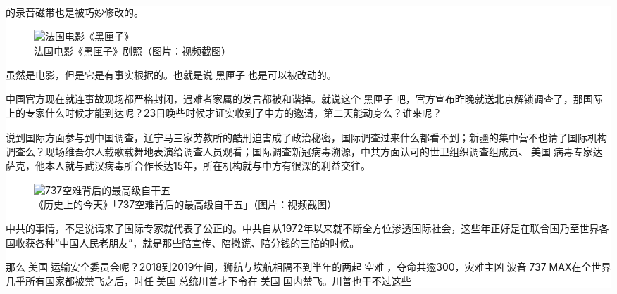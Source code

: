   的录音磁带也是被巧妙修改的。
 </p>
 <figure class="OImage__StyledFigure-sc-1lfley0-0 hHSfVg">
  <img alt="法国电影《黑匣子》" src="https://img.soundofhope.org/2022-03/1648235923985.jpg"/>
  <br/><figcaption>
   法国电影《黑匣子》剧照（图片：视频截图）
  </figcaption>
 </figure>
 <p>
  虽然是电影，但是它是有事实根据的。也就是说
  <ok href="/term/22274">
   黑匣子
  </ok>
  也是可以被改动的。
 </p>
 <p>
  中国官方现在就连事故现场都严格封闭，遇难者家属的发言都被和谐掉。就说这个
  <ok href="/term/22274">
   黑匣子
  </ok>
  吧，官方宣布昨晚就送北京解锁调查了，那国际上的专家什么时候才能到达呢？23日晚些时候才证实收到了中方的邀请，第二天能动身么？谁来呢？
 </p>
 <p>
  说到国际方面参与到中国调查，辽宁马三家劳教所的酷刑迫害成了政治秘密，国际调查过来什么都看不到；新疆的集中营不也请了国际机构调查么？现场维吾尔人载歌载舞地表演给调查人员观看；国际调查新冠病毒溯源，中共方面认可的世卫组织调查组成员、
  <ok href="/term/1045">
   美国
  </ok>
  病毒专家达萨克，他本人就与武汉病毒所合作长达15年，所在机构就与中方有很深的利益交往。
 </p>
 <figure class="OImage__StyledFigure-sc-1lfley0-0 hHSfVg">
  <img alt="737空难背后的最高级自干五" src="https://img.soundofhope.org/2022-03/1648236042430.jpg"/>
  <br/><figcaption>
   《历史上的今天》「737空难背后的最高级自干五」（图片：视频截图）
  </figcaption>
 </figure>
 <p>
  中共的事情，不是说请来了国际专家就代表了公正的。中共自从1972年以来就不断全方位渗透国际社会，这些年正好是在联合国乃至世界各国收获各种“中国人民老朋友”，就是那些陪宣传、陪撒谎、陪分钱的三陪的时候。
 </p>
 <p>
  那么
  <ok href="/term/1045">
   美国
  </ok>
  运输安全委员会呢？2018到2019年间，狮航与埃航相隔不到半年的两起
  <ok href="/term/17576">
   空难
  </ok>
  ，夺命共逾300，灾难主凶
  <ok href="/term/2545">
   波音
  </ok>
  737 MAX在全世界几乎所有国家都被禁飞之后，时任
  <ok href="/term/1045">
   美国
  </ok>
  总统川普才下令在
  <ok href="/term/1045">
   美国
  </ok>
  国内禁飞。川普也干不过这些